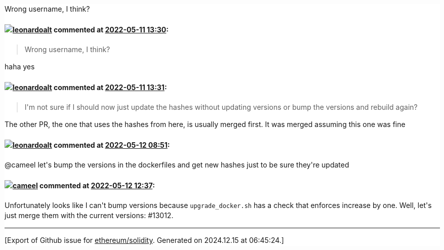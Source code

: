 Wrong username, I think?

#### <img src="https://avatars.githubusercontent.com/u/504195?u=ce2facd14af9fd474ebff49f0d44891f56f7500f&v=4" width="50">[leonardoalt](https://github.com/leonardoalt) commented at [2022-05-11 13:30](https://github.com/ethereum/solidity/pull/12967#issuecomment-1123766568):

> Wrong username, I think?

haha yes

#### <img src="https://avatars.githubusercontent.com/u/504195?u=ce2facd14af9fd474ebff49f0d44891f56f7500f&v=4" width="50">[leonardoalt](https://github.com/leonardoalt) commented at [2022-05-11 13:31](https://github.com/ethereum/solidity/pull/12967#issuecomment-1123767724):

> I'm not sure if I should now just update the hashes without updating versions or bump the versions and rebuild again?

The other PR, the one that uses the hashes from here, is usually merged first. It was merged assuming this one was fine

#### <img src="https://avatars.githubusercontent.com/u/504195?u=ce2facd14af9fd474ebff49f0d44891f56f7500f&v=4" width="50">[leonardoalt](https://github.com/leonardoalt) commented at [2022-05-12 08:51](https://github.com/ethereum/solidity/pull/12967#issuecomment-1124707106):

@cameel let's bump the versions in the dockerfiles and get new hashes just to be sure they're updated

#### <img src="https://avatars.githubusercontent.com/u/137030?v=4" width="50">[cameel](https://github.com/cameel) commented at [2022-05-12 12:37](https://github.com/ethereum/solidity/pull/12967#issuecomment-1124940712):

Unfortunately looks like I can't bump versions because `upgrade_docker.sh` has a check that enforces increase by one. Well, let's just merge them with the current versions: #13012.


-------------------------------------------------------------------------------



[Export of Github issue for [ethereum/solidity](https://github.com/ethereum/solidity). Generated on 2024.12.15 at 06:45:24.]
